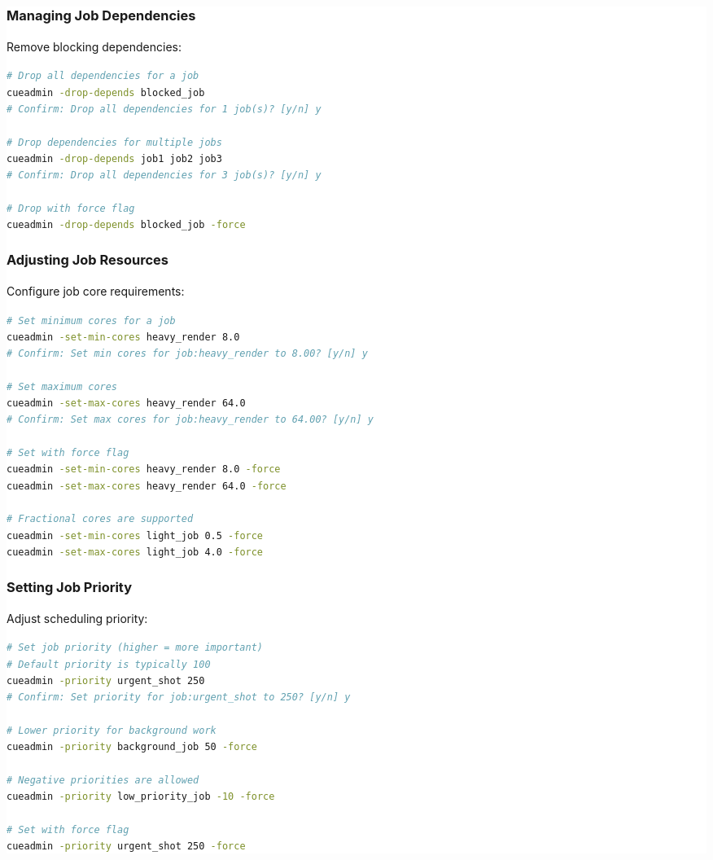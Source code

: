 ### Managing Job Dependencies

Remove blocking dependencies:

```bash
# Drop all dependencies for a job
cueadmin -drop-depends blocked_job
# Confirm: Drop all dependencies for 1 job(s)? [y/n] y

# Drop dependencies for multiple jobs
cueadmin -drop-depends job1 job2 job3
# Confirm: Drop all dependencies for 3 job(s)? [y/n] y

# Drop with force flag
cueadmin -drop-depends blocked_job -force
```

### Adjusting Job Resources

Configure job core requirements:

```bash
# Set minimum cores for a job
cueadmin -set-min-cores heavy_render 8.0
# Confirm: Set min cores for job:heavy_render to 8.00? [y/n] y

# Set maximum cores
cueadmin -set-max-cores heavy_render 64.0
# Confirm: Set max cores for job:heavy_render to 64.00? [y/n] y

# Set with force flag
cueadmin -set-min-cores heavy_render 8.0 -force
cueadmin -set-max-cores heavy_render 64.0 -force

# Fractional cores are supported
cueadmin -set-min-cores light_job 0.5 -force
cueadmin -set-max-cores light_job 4.0 -force
```

### Setting Job Priority

Adjust scheduling priority:

```bash
# Set job priority (higher = more important)
# Default priority is typically 100
cueadmin -priority urgent_shot 250
# Confirm: Set priority for job:urgent_shot to 250? [y/n] y

# Lower priority for background work
cueadmin -priority background_job 50 -force

# Negative priorities are allowed
cueadmin -priority low_priority_job -10 -force

# Set with force flag
cueadmin -priority urgent_shot 250 -force
```
